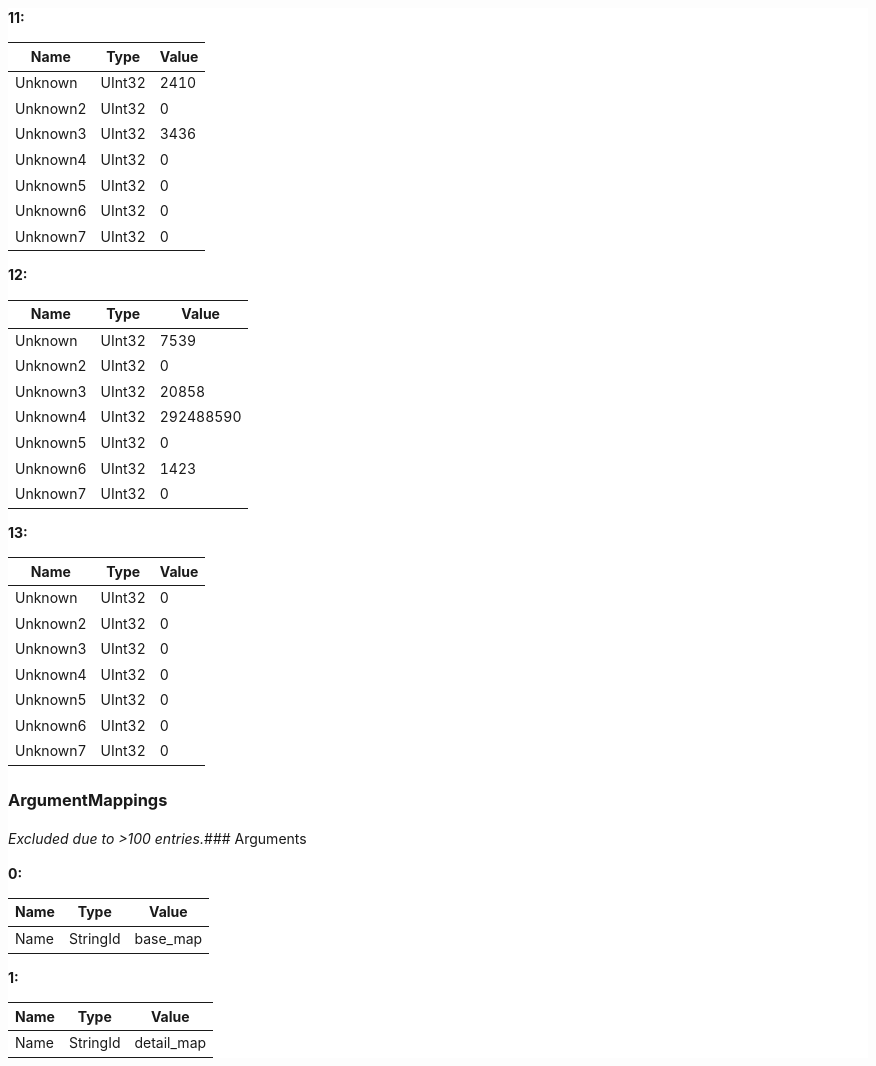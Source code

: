 
**11:**

Name	| Type	| Value
---	|---	|---	|
Unknown	|UInt32	|2410
Unknown2	|UInt32	|0
Unknown3	|UInt32	|3436
Unknown4	|UInt32	|0
Unknown5	|UInt32	|0
Unknown6	|UInt32	|0
Unknown7	|UInt32	|0


**12:**

Name	| Type	| Value
---	|---	|---	|
Unknown	|UInt32	|7539
Unknown2	|UInt32	|0
Unknown3	|UInt32	|20858
Unknown4	|UInt32	|292488590
Unknown5	|UInt32	|0
Unknown6	|UInt32	|1423
Unknown7	|UInt32	|0


**13:**

Name	| Type	| Value
---	|---	|---	|
Unknown	|UInt32	|0
Unknown2	|UInt32	|0
Unknown3	|UInt32	|0
Unknown4	|UInt32	|0
Unknown5	|UInt32	|0
Unknown6	|UInt32	|0
Unknown7	|UInt32	|0


### ArgumentMappings

*Excluded due to >100 entries.*### Arguments

**0:**

Name	| Type	| Value
---	|---	|---	|
Name	|StringId	|base_map


**1:**

Name	| Type	| Value
---	|---	|---	|
Name	|StringId	|detail_map

